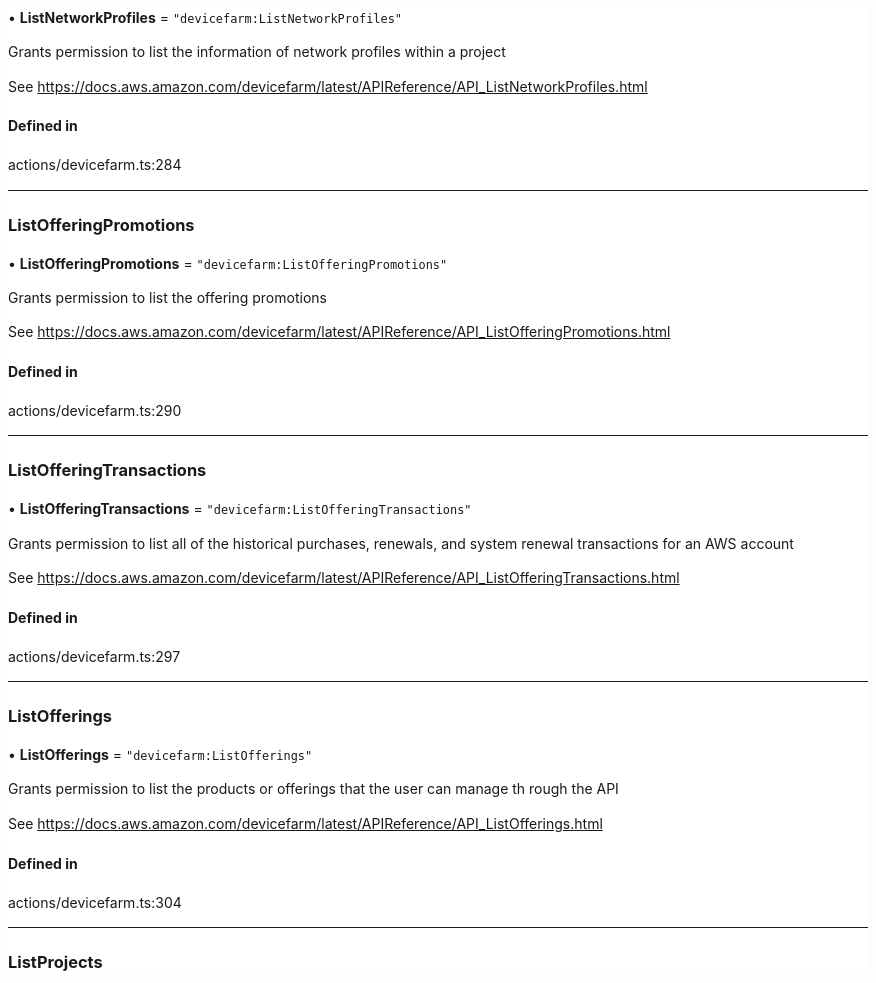 • **ListNetworkProfiles** = ``"devicefarm:ListNetworkProfiles"``

Grants permission to list the information of network profiles within a project

See https://docs.aws.amazon.com/devicefarm/latest/APIReference/API_ListNetworkProfiles.html

#### Defined in

actions/devicefarm.ts:284

___

### ListOfferingPromotions

• **ListOfferingPromotions** = ``"devicefarm:ListOfferingPromotions"``

Grants permission to list the offering promotions

See https://docs.aws.amazon.com/devicefarm/latest/APIReference/API_ListOfferingPromotions.html

#### Defined in

actions/devicefarm.ts:290

___

### ListOfferingTransactions

• **ListOfferingTransactions** = ``"devicefarm:ListOfferingTransactions"``

Grants permission to list all of the historical purchases, renewals, and system
renewal transactions for an AWS account

See https://docs.aws.amazon.com/devicefarm/latest/APIReference/API_ListOfferingTransactions.html

#### Defined in

actions/devicefarm.ts:297

___

### ListOfferings

• **ListOfferings** = ``"devicefarm:ListOfferings"``

Grants permission to list the products or offerings that the user can manage th
rough the API

See https://docs.aws.amazon.com/devicefarm/latest/APIReference/API_ListOfferings.html

#### Defined in

actions/devicefarm.ts:304

___

### ListProjects
